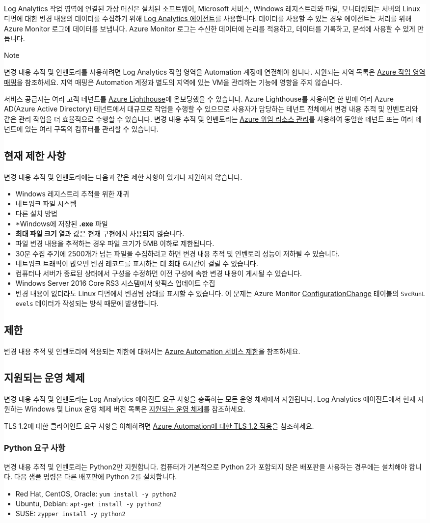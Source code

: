 Log Analytics 작업 영역에 연결된 가상 머신은 설치된 소프트웨어, Microsoft 서비스, Windows 레지스트리와 파일, 모니터링되는 서버의 Linux 디먼에 대한 변경 내용의 데이터를 수집하기 위해 [Log Analytics 에이전트](../../azure-monitor/agents/log-analytics-agent.md)를 사용합니다. 데이터를 사용할 수 있는 경우 에이전트는 처리를 위해 Azure Monitor 로그에 데이터를 보냅니다. Azure Monitor 로그는 수신한 데이터에 논리를 적용하고, 데이터를 기록하고, 분석에 사용할 수 있게 만듭니다.

> [!NOTE]
> 변경 내용 추적 및 인벤토리를 사용하려면 Log Analytics 작업 영역을 Automation 계정에 연결해야 합니다. 지원되는 지역 목록은 [Azure 작업 영역 매핑](../how-to/region-mappings.md)을 참조하세요. 지역 매핑은 Automation 계정과 별도의 지역에 있는 VM을 관리하는 기능에 영향을 주지 않습니다.

서비스 공급자는 여러 고객 테넌트를 [Azure Lighthouse](../../lighthouse/overview.md)에 온보딩했을 수 있습니다. Azure Lighthouse를 사용하면 한 번에 여러 Azure AD(Azure Active Directory) 테넌트에서 대규모로 작업을 수행할 수 있으므로 사용자가 담당하는 테넌트 전체에서 변경 내용 추적 및 인벤토리와 같은 관리 작업을 더 효율적으로 수행할 수 있습니다. 변경 내용 추적 및 인벤토리는 [Azure 위임 리소스 관리](../../lighthouse/concepts/architecture.md)를 사용하여 동일한 테넌트 또는 여러 테넌트에 있는 여러 구독의 컴퓨터를 관리할 수 있습니다.

## <a name="current-limitations"></a>현재 제한 사항

변경 내용 추적 및 인벤토리에는 다음과 같은 제한 사항이 있거나 지원하지 않습니다.

- Windows 레지스트리 추적을 위한 재귀
- 네트워크 파일 시스템
- 다른 설치 방법
- *Windows에 저장된 **.exe** 파일
- **최대 파일 크기** 열과 값은 현재 구현에서 사용되지 않습니다.
- 파일 변경 내용을 추적하는 경우 파일 크기가 5MB 이하로 제한됩니다. 
- 30분 수집 주기에 2500개가 넘는 파일을 수집하려고 하면 변경 내용 추적 및 인벤토리 성능이 저하될 수 있습니다.
- 네트워크 트래픽이 많으면 변경 레코드를 표시하는 데 최대 6시간이 걸릴 수 있습니다.
- 컴퓨터나 서버가 종료된 상태에서 구성을 수정하면 이전 구성에 속한 변경 내용이 게시될 수 있습니다.
- Windows Server 2016 Core RS3 시스템에서 핫픽스 업데이트 수집
- 변경 내용이 없더라도 Linux 디먼에서 변경됨 상태를 표시할 수 있습니다. 이 문제는 Azure Monitor [ConfigurationChange](/azure/azure-monitor/reference/tables/configurationchange) 테이블의 `SvcRunLevels` 데이터가 작성되는 방식 때문에 발생합니다.

## <a name="limits"></a>제한

변경 내용 추적 및 인벤토리에 적용되는 제한에 대해서는 [Azure Automation 서비스 제한](../../azure-resource-manager/management/azure-subscription-service-limits.md#change-tracking-and-inventory)을 참조하세요.

## <a name="supported-operating-systems"></a>지원되는 운영 체제

변경 내용 추적 및 인벤토리는 Log Analytics 에이전트 요구 사항을 충족하는 모든 운영 체제에서 지원됩니다. Log Analytics 에이전트에서 현재 지원하는 Windows 및 Linux 운영 체제 버전 목록은 [지원되는 운영 체제](../../azure-monitor/agents/agents-overview.md#supported-operating-systems)를 참조하세요.

TLS 1.2에 대한 클라이언트 요구 사항을 이해하려면 [Azure Automation에 대한 TLS 1.2 적용](../automation-managing-data.md#tls-12-enforcement-for-azure-automation)을 참조하세요.

### <a name="python-requirement"></a>Python 요구 사항

변경 내용 추적 및 인벤토리는 Python2만 지원합니다. 컴퓨터가 기본적으로 Python 2가 포함되지 않은 배포판을 사용하는 경우에는 설치해야 합니다. 다음 샘플 명령은 다른 배포판에 Python 2를 설치합니다.

- Red Hat, CentOS, Oracle: `yum install -y python2`
- Ubuntu, Debian: `apt-get install -y python2`
- SUSE: `zypper install -y python2`
